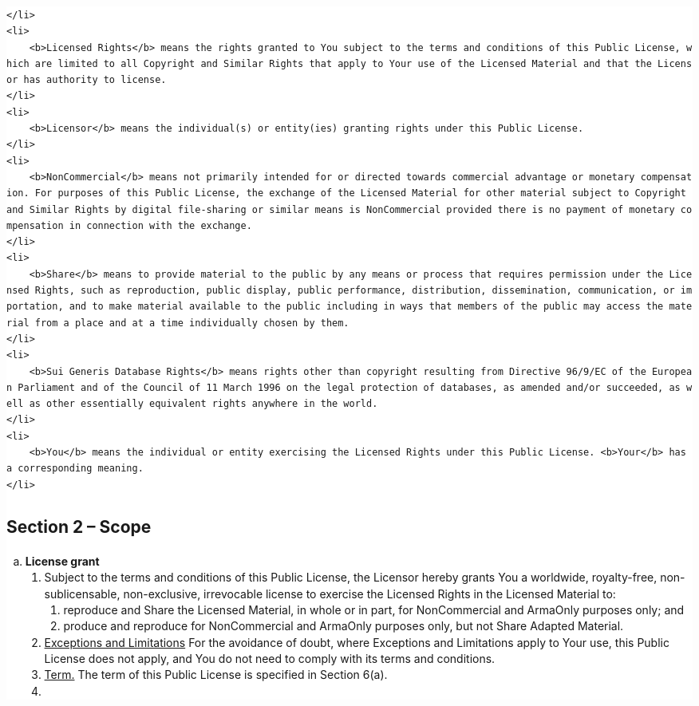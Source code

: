     </li>
    <li>
        <b>Licensed Rights</b> means the rights granted to You subject to the terms and conditions of this Public License, which are limited to all Copyright and Similar Rights that apply to Your use of the Licensed Material and that the Licensor has authority to license.
    </li>
    <li>
        <b>Licensor</b> means the individual(s) or entity(ies) granting rights under this Public License.
    </li>
    <li>
        <b>NonCommercial</b> means not primarily intended for or directed towards commercial advantage or monetary compensation. For purposes of this Public License, the exchange of the Licensed Material for other material subject to Copyright and Similar Rights by digital file-sharing or similar means is NonCommercial provided there is no payment of monetary compensation in connection with the exchange.
    </li>
    <li>
        <b>Share</b> means to provide material to the public by any means or process that requires permission under the Licensed Rights, such as reproduction, public display, public performance, distribution, dissemination, communication, or importation, and to make material available to the public including in ways that members of the public may access the material from a place and at a time individually chosen by them.
    </li>
    <li>
        <b>Sui Generis Database Rights</b> means rights other than copyright resulting from Directive 96/9/EC of the European Parliament and of the Council of 11 March 1996 on the legal protection of databases, as amended and/or succeeded, as well as other essentially equivalent rights anywhere in the world.
    </li>
    <li>
        <b>You</b> means the individual or entity exercising the Licensed Rights under this Public License. <b>Your</b> has a corresponding meaning.
    </li>
</ol>

## Section 2 – Scope
<ol type="a">
    <li>
        <b>License grant</b>
        <ol type="1">
            <li>
                Subject to the terms and conditions of this Public License, the Licensor hereby grants You a worldwide, royalty-free, non-sublicensable, non-exclusive, irrevocable license to exercise the Licensed Rights in the Licensed Material to:
                <ol>
                    <li>
                        reproduce and Share the Licensed Material, in whole or in part, for NonCommercial and ArmaOnly purposes only; and
                    </li>
                    <li>
                        produce and reproduce for NonCommercial and ArmaOnly purposes only, but not Share Adapted Material.
                    </li>
                </ol>
            </li>
            <li>
                <u>Exceptions and Limitations</u> For the avoidance of doubt, where Exceptions and Limitations apply to Your use, this Public License does not apply, and You do not need to comply with its terms and conditions.
            </li>
            <li>
                <u>Term.</u> The term of this Public License is specified in Section 6(a).
            </li>
            <li>